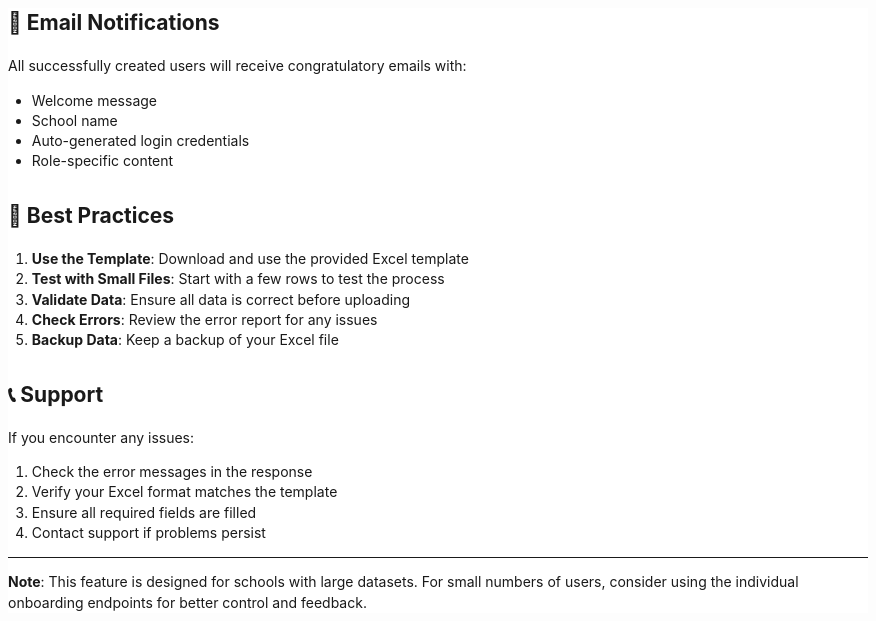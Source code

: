 ## 📧 Email Notifications

All successfully created users will receive congratulatory emails with:
- Welcome message
- School name
- Auto-generated login credentials
- Role-specific content

## 🚀 Best Practices

1. **Use the Template**: Download and use the provided Excel template
2. **Test with Small Files**: Start with a few rows to test the process
3. **Validate Data**: Ensure all data is correct before uploading
4. **Check Errors**: Review the error report for any issues
5. **Backup Data**: Keep a backup of your Excel file

## 📞 Support

If you encounter any issues:
1. Check the error messages in the response
2. Verify your Excel format matches the template
3. Ensure all required fields are filled
4. Contact support if problems persist

---

**Note**: This feature is designed for schools with large datasets. For small numbers of users, consider using the individual onboarding endpoints for better control and feedback. 